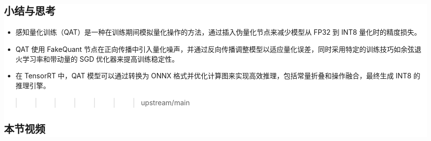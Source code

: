 ## 小结与思考

- 感知量化训练（QAT）是一种在训练期间模拟量化操作的方法，通过插入伪量化节点来减少模型从 FP32 到 INT8 量化时的精度损失。

- QAT 使用 FakeQuant 节点在正向传播中引入量化噪声，并通过反向传播调整模型以适应量化误差，同时采用特定的训练技巧如余弦退火学习率和带动量的 SGD 优化器来提高训练稳定性。

- 在 TensorRT 中，QAT 模型可以通过转换为 ONNX 格式并优化计算图来实现高效推理，包括常量折叠和操作融合，最终生成 INT8 的推理引擎。
>>>>>>> upstream/main

## 本节视频

<html>
<iframe src="https://player.bilibili.com/player.html?isOutside=true&aid=223192791&bvid=BV1s8411w7b9&cid=982178790&p=1&as_wide=1&high_quality=1&danmaku=0&t=30&autoplay=0" width="100%" height="500" scrolling="no" border="0" frameborder="no" framespacing="0" allowfullscreen="true"> </iframe>
</html>
